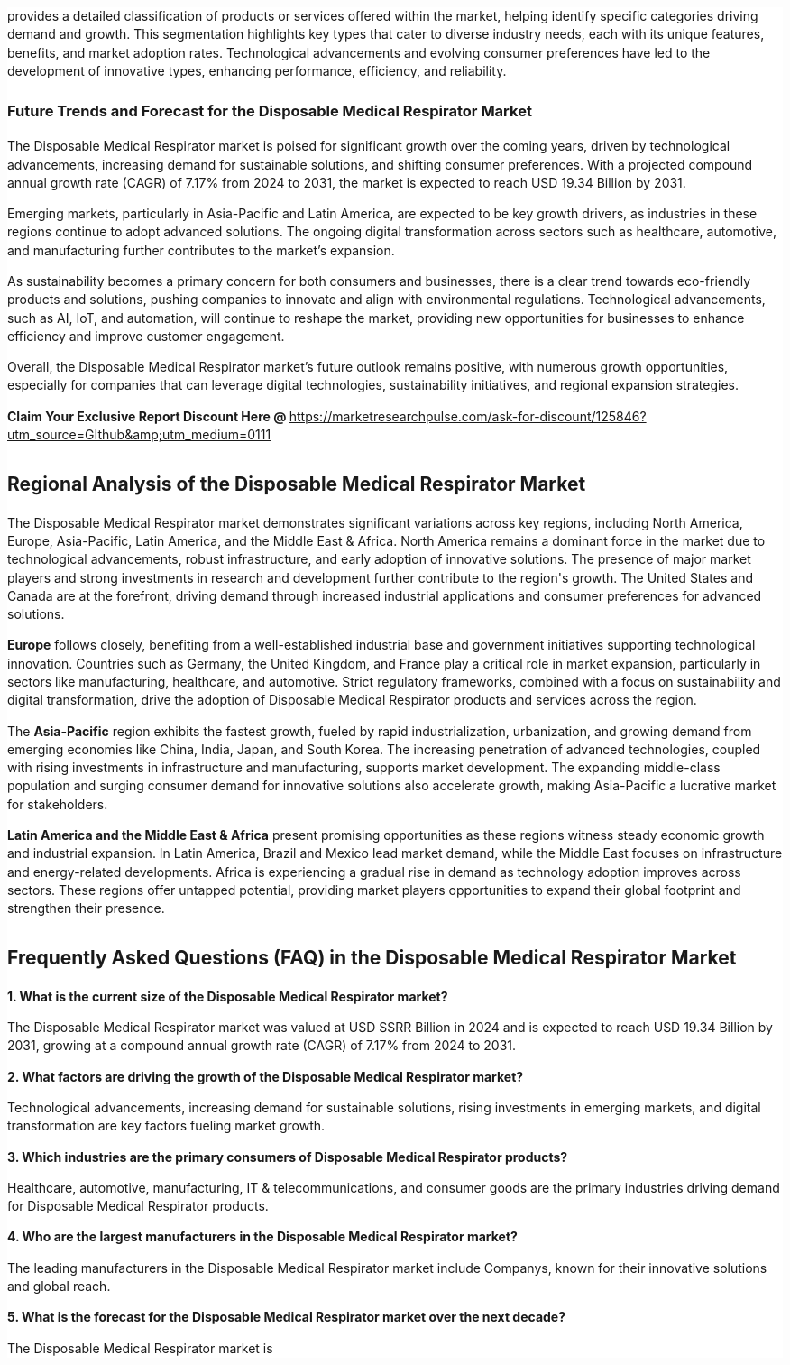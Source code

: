 provides a detailed classification of products or services offered within the market, helping identify specific categories driving demand and growth. This segmentation highlights key types that cater to diverse industry needs, each with its unique features, benefits, and market adoption rates. Technological advancements and evolving consumer preferences have led to the development of innovative types, enhancing performance, efficiency, and reliability.</p><h3>Future Trends and Forecast for the Disposable Medical Respirator Market</h3><p>The Disposable Medical Respirator market is poised for significant growth over the coming years, driven by technological advancements, increasing demand for sustainable solutions, and shifting consumer preferences. With a projected compound annual growth rate (CAGR) of 7.17% from 2024 to 2031, the market is expected to reach USD 19.34 Billion by 2031.</p><p>Emerging markets, particularly in Asia-Pacific and Latin America, are expected to be key growth drivers, as industries in these regions continue to adopt advanced solutions. The ongoing digital transformation across sectors such as healthcare, automotive, and manufacturing further contributes to the market&rsquo;s expansion.</p><p>As sustainability becomes a primary concern for both consumers and businesses, there is a clear trend towards eco-friendly products and solutions, pushing companies to innovate and align with environmental regulations. Technological advancements, such as AI, IoT, and automation, will continue to reshape the market, providing new opportunities for businesses to enhance efficiency and improve customer engagement.</p><p>Overall, the Disposable Medical Respirator market&rsquo;s future outlook remains positive, with numerous growth opportunities, especially for companies that can leverage digital technologies, sustainability initiatives, and regional expansion strategies.</p><p><strong>Claim Your Exclusive Report Discount Here @ </strong><a href="https://marketresearchpulse.com/ask-for-discount/125846?utm_source=GIthub&amp;utm_medium=0111">https://marketresearchpulse.com/ask-for-discount/125846?utm_source=GIthub&amp;utm_medium=0111</a></p><h2><strong>Regional Analysis of the Disposable Medical Respirator Market</strong></h2><p>The Disposable Medical Respirator market demonstrates significant variations across key regions, including North America, Europe, Asia-Pacific, Latin America, and the Middle East &amp; Africa. North America remains a dominant force in the market due to technological advancements, robust infrastructure, and early adoption of innovative solutions. The presence of major market players and strong investments in research and development further contribute to the region's growth. The United States and Canada are at the forefront, driving demand through increased industrial applications and consumer preferences for advanced solutions.</p><p><strong>Europe</strong> follows closely, benefiting from a well-established industrial base and government initiatives supporting technological innovation. Countries such as Germany, the United Kingdom, and France play a critical role in market expansion, particularly in sectors like manufacturing, healthcare, and automotive. Strict regulatory frameworks, combined with a focus on sustainability and digital transformation, drive the adoption of Disposable Medical Respirator products and services across the region.</p><p>The <strong>Asia-Pacific</strong> region exhibits the fastest growth, fueled by rapid industrialization, urbanization, and growing demand from emerging economies like China, India, Japan, and South Korea. The increasing penetration of advanced technologies, coupled with rising investments in infrastructure and manufacturing, supports market development. The expanding middle-class population and surging consumer demand for innovative solutions also accelerate growth, making Asia-Pacific a lucrative market for stakeholders.</p><p><strong>Latin America and the Middle East &amp; Africa</strong> present promising opportunities as these regions witness steady economic growth and industrial expansion. In Latin America, Brazil and Mexico lead market demand, while the Middle East focuses on infrastructure and energy-related developments. Africa is experiencing a gradual rise in demand as technology adoption improves across sectors. These regions offer untapped potential, providing market players opportunities to expand their global footprint and strengthen their presence.</p><h2><strong>Frequently Asked Questions (FAQ) in the Disposable Medical Respirator Market</strong></h2><p><strong>1. What is the current size of the Disposable Medical Respirator market?</strong></p><p>The Disposable Medical Respirator market was valued at USD SSRR Billion in 2024 and is expected to reach USD 19.34 Billion by 2031, growing at a compound annual growth rate (CAGR) of 7.17% from 2024 to 2031.</p><p><strong>2. What factors are driving the growth of the Disposable Medical Respirator market?</strong></p><p>Technological advancements, increasing demand for sustainable solutions, rising investments in emerging markets, and digital transformation are key factors fueling market growth.</p><p><strong>3. Which industries are the primary consumers of Disposable Medical Respirator products?</strong></p><p>Healthcare, automotive, manufacturing, IT &amp; telecommunications, and consumer goods are the primary industries driving demand for Disposable Medical Respirator products.</p><p><strong>4. Who are the largest manufacturers in the Disposable Medical Respirator market?</strong></p><p>The leading manufacturers in the Disposable Medical Respirator market include Companys, known for their innovative solutions and global reach.</p><p><strong>5. What is the forecast for the Disposable Medical Respirator market over the next decade?</strong></p><p>The Disposable Medical Respirator market is